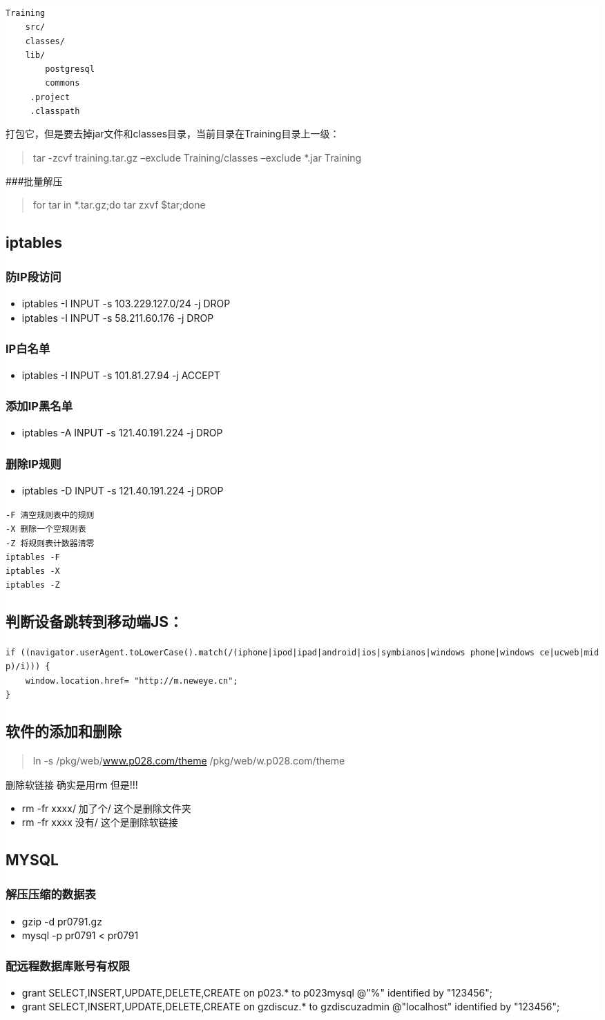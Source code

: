 	Training
	    src/
	    classes/
	    lib/
	        postgresql
	        commons
	     .project
	     .classpath

打包它，但是要去掉jar文件和classes目录，当前目录在Training目录上一级：
> tar -zcvf training.tar.gz –exclude Training/classes –exclude *.jar Training

###批量解压
> for tar in *.tar.gz;do tar zxvf $tar;done

## iptables
### 防IP段访问
* iptables -I INPUT -s 103.229.127.0/24 -j DROP
* iptables -I INPUT -s 58.211.60.176 -j DROP
### IP白名单
* iptables -I INPUT -s 101.81.27.94 -j ACCEPT
### 添加IP黑名单
* iptables -A INPUT -s 121.40.191.224 -j DROP
### 删除IP规则
* iptables -D INPUT -s 121.40.191.224 -j DROP
````
-F 清空规则表中的规则
-X 删除一个空规则表
-Z 将规则表计数器清零
iptables -F
iptables -X
iptables -Z
````

## 判断设备跳转到移动端JS：
	if ((navigator.userAgent.toLowerCase().match(/(iphone|ipod|ipad|android|ios|symbianos|windows phone|windows ce|ucweb|midp)/i))) {
		window.location.href= "http://m.neweye.cn";
	}

##	软件的添加和删除 
> ln -s /pkg/web/www.p028.com/theme /pkg/web/w.p028.com/theme

删除软链接 确实是用rm 但是!!! 

* rm -fr xxxx/    加了个/  这个是删除文件夹
* rm -fr xxxx    没有/  这个是删除软链接

## MYSQL
### 解压压缩的数据表
* gzip -d pr0791.gz
* mysql -p pr0791 < pr0791
### 配远程数据库账号有权限
* grant SELECT,INSERT,UPDATE,DELETE,CREATE on p023.* to p023mysql @"%" identified by "123456";
* grant SELECT,INSERT,UPDATE,DELETE,CREATE  on gzdiscuz.* to gzdiscuzadmin @"localhost" identified by "123456";
